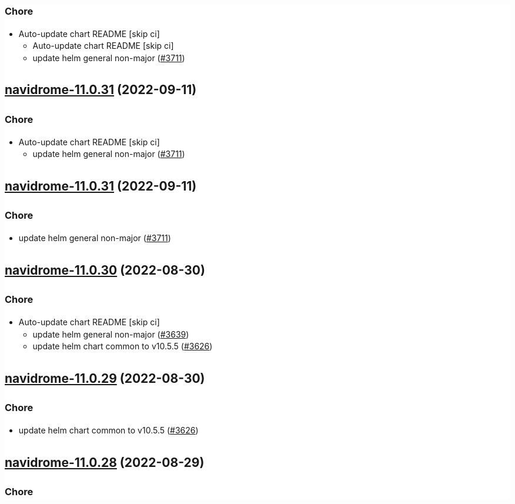 ### Chore

- Auto-update chart README [skip ci]
  - Auto-update chart README [skip ci]
  - update helm general non-major ([#3711](https://github.com/truecharts/charts/issues/3711))




## [navidrome-11.0.31](https://github.com/truecharts/charts/compare/navidrome-11.0.30...navidrome-11.0.31) (2022-09-11)

### Chore

- Auto-update chart README [skip ci]
  - update helm general non-major ([#3711](https://github.com/truecharts/charts/issues/3711))




## [navidrome-11.0.31](https://github.com/truecharts/charts/compare/navidrome-11.0.30...navidrome-11.0.31) (2022-09-11)

### Chore

- update helm general non-major ([#3711](https://github.com/truecharts/charts/issues/3711))




## [navidrome-11.0.30](https://github.com/truecharts/charts/compare/navidrome-11.0.28...navidrome-11.0.30) (2022-08-30)

### Chore

- Auto-update chart README [skip ci]
  - update helm general non-major ([#3639](https://github.com/truecharts/charts/issues/3639))
  - update helm chart common to v10.5.5 ([#3626](https://github.com/truecharts/charts/issues/3626))




## [navidrome-11.0.29](https://github.com/truecharts/charts/compare/navidrome-11.0.28...navidrome-11.0.29) (2022-08-30)

### Chore

- update helm chart common to v10.5.5 ([#3626](https://github.com/truecharts/charts/issues/3626))




## [navidrome-11.0.28](https://github.com/truecharts/charts/compare/navidrome-11.0.27...navidrome-11.0.28) (2022-08-29)

### Chore
